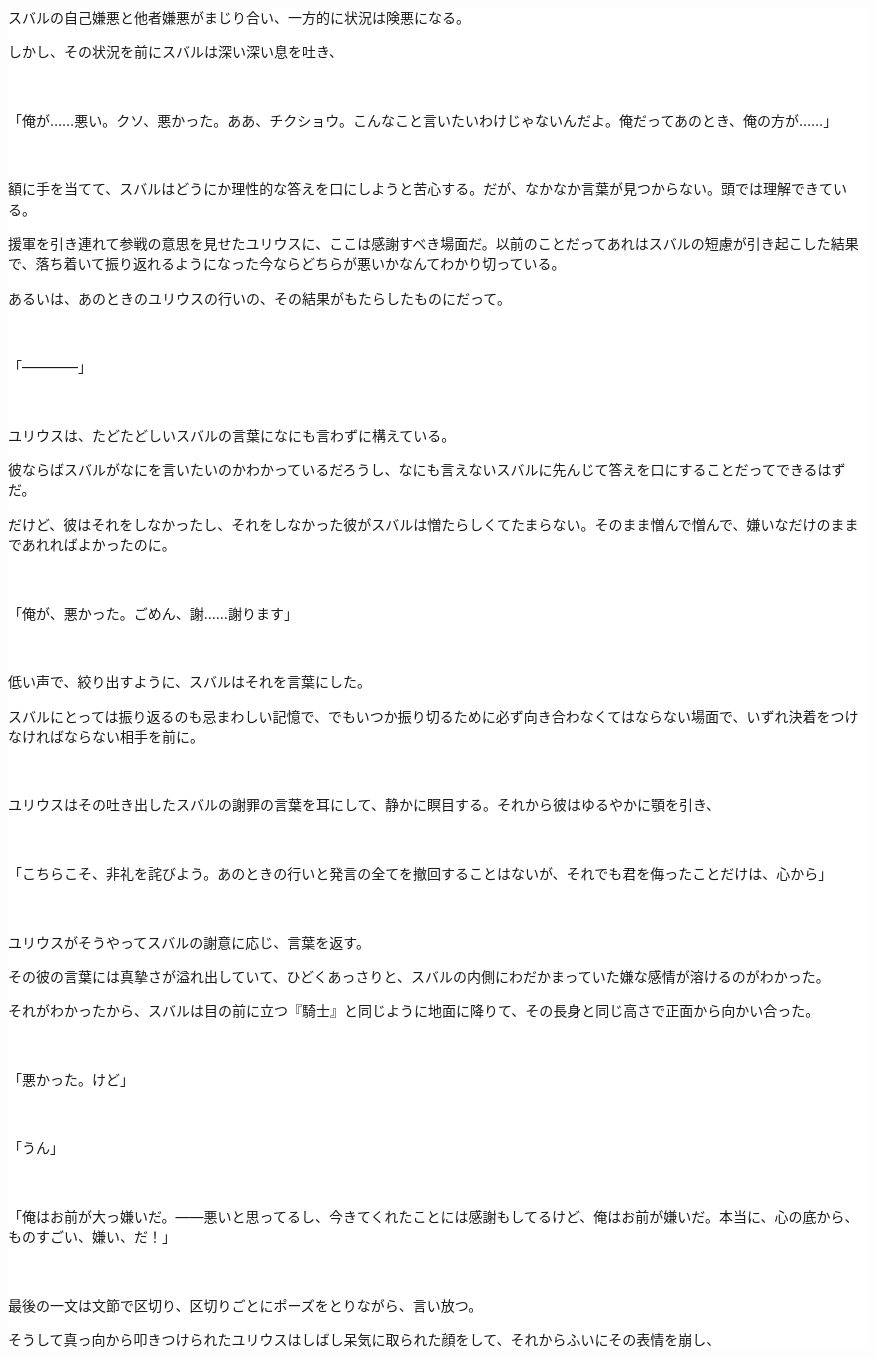 スバルの自己嫌悪と他者嫌悪がまじり合い、一方的に状況は険悪になる。

しかし、その状況を前にスバルは深い深い息を吐き、

　

「俺が……悪い。クソ、悪かった。ああ、チクショウ。こんなこと言いたいわけじゃないんだよ。俺だってあのとき、俺の方が……」

　

額に手を当てて、スバルはどうにか理性的な答えを口にしようと苦心する。だが、なかなか言葉が見つからない。頭では理解できている。

援軍を引き連れて参戦の意思を見せたユリウスに、ここは感謝すべき場面だ。以前のことだってあれはスバルの短慮が引き起こした結果で、落ち着いて振り返れるようになった今ならどちらが悪いかなんてわかり切っている。

あるいは、あのときのユリウスの行いの、その結果がもたらしたものにだって。

　

「――――」

　

ユリウスは、たどたどしいスバルの言葉になにも言わずに構えている。

彼ならばスバルがなにを言いたいのかわかっているだろうし、なにも言えないスバルに先んじて答えを口にすることだってできるはずだ。

だけど、彼はそれをしなかったし、それをしなかった彼がスバルは憎たらしくてたまらない。そのまま憎んで憎んで、嫌いなだけのままであれればよかったのに。

　

「俺が、悪かった。ごめん、謝……謝ります」

　

低い声で、絞り出すように、スバルはそれを言葉にした。

スバルにとっては振り返るのも忌まわしい記憶で、でもいつか振り切るために必ず向き合わなくてはならない場面で、いずれ決着をつけなければならない相手を前に。

　

ユリウスはその吐き出したスバルの謝罪の言葉を耳にして、静かに瞑目する。それから彼はゆるやかに顎を引き、

　

「こちらこそ、非礼を詫びよう。あのときの行いと発言の全てを撤回することはないが、それでも君を侮ったことだけは、心から」

　

ユリウスがそうやってスバルの謝意に応じ、言葉を返す。

その彼の言葉には真摯さが溢れ出していて、ひどくあっさりと、スバルの内側にわだかまっていた嫌な感情が溶けるのがわかった。

それがわかったから、スバルは目の前に立つ『騎士』と同じように地面に降りて、その長身と同じ高さで正面から向かい合った。

　

「悪かった。けど」

　

「うん」

　

「俺はお前が大っ嫌いだ。――悪いと思ってるし、今きてくれたことには感謝もしてるけど、俺はお前が嫌いだ。本当に、心の底から、ものすごい、嫌い、だ！」

　

最後の一文は文節で区切り、区切りごとにポーズをとりながら、言い放つ。

そうして真っ向から叩きつけられたユリウスはしばし呆気に取られた顔をして、それからふいにその表情を崩し、
